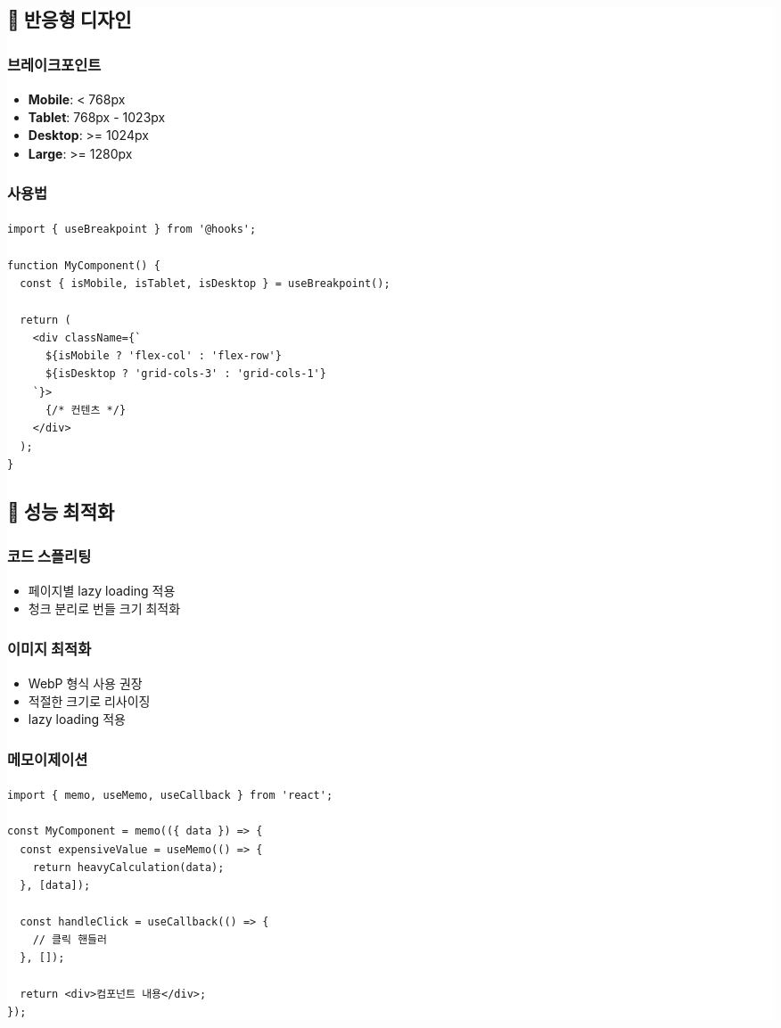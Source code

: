 ## 📱 반응형 디자인

### 브레이크포인트
- **Mobile**: < 768px
- **Tablet**: 768px - 1023px
- **Desktop**: >= 1024px
- **Large**: >= 1280px

### 사용법
```tsx
import { useBreakpoint } from '@hooks';

function MyComponent() {
  const { isMobile, isTablet, isDesktop } = useBreakpoint();
  
  return (
    <div className={`
      ${isMobile ? 'flex-col' : 'flex-row'}
      ${isDesktop ? 'grid-cols-3' : 'grid-cols-1'}
    `}>
      {/* 컨텐츠 */}
    </div>
  );
}
```

## 🚀 성능 최적화

### 코드 스플리팅
- 페이지별 lazy loading 적용
- 청크 분리로 번들 크기 최적화

### 이미지 최적화
- WebP 형식 사용 권장
- 적절한 크기로 리사이징
- lazy loading 적용

### 메모이제이션
```tsx
import { memo, useMemo, useCallback } from 'react';

const MyComponent = memo(({ data }) => {
  const expensiveValue = useMemo(() => {
    return heavyCalculation(data);
  }, [data]);
  
  const handleClick = useCallback(() => {
    // 클릭 핸들러
  }, []);
  
  return <div>컴포넌트 내용</div>;
});
```
